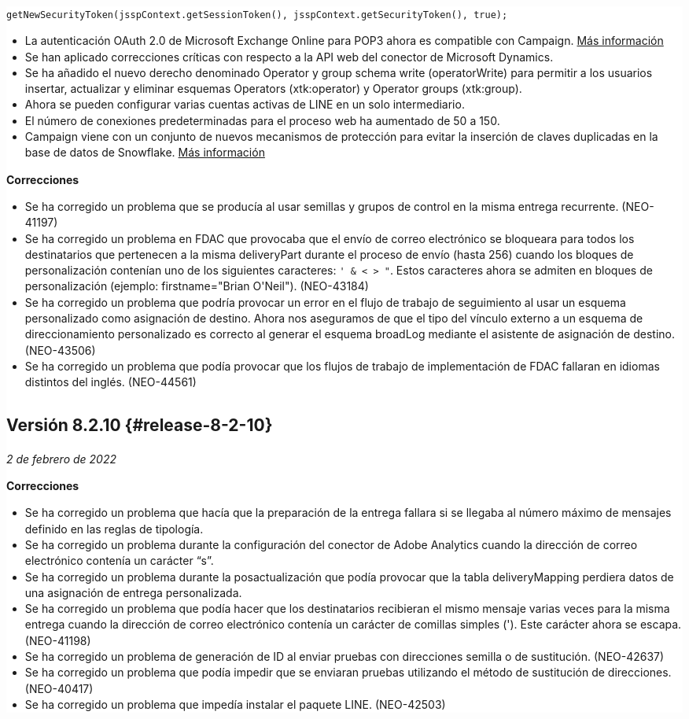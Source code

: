   ```getNewSecurityToken(jsspContext.getSessionToken(), jsspContext.getSecurityToken(), true);```

* La autenticación OAuth 2.0 de Microsoft Exchange Online para POP3 ahora es compatible con Campaign. [Más información](../config/external-accounts.md#bounce-mails-external-account)
* Se han aplicado correcciones críticas con respecto a la API web del conector de Microsoft Dynamics.
* Se ha añadido el nuevo derecho denominado Operator y group schema write (operatorWrite) para permitir a los usuarios insertar, actualizar y eliminar esquemas Operators (xtk:operator) y Operator groups (xtk:group).
  <!--* You can now enable the Email BCC (blind carbon copy) capability to store emails sent by Campaign at the delivery level, through the dedicated option in the delivery properties. [Read more](../config/email-settings.md#email-bcc)-->
  <!--* To ensure better performances, a new "Split" option is now activated by default in the Routing external account. This option allows messages to be automatically split across your mid-sourcing instances in order to be delivered faster to the recipients.-->
* Ahora se pueden configurar varias cuentas activas de LINE en un solo intermediario.
* El número de conexiones predeterminadas para el proceso web ha aumentado de 50 a 150.
* Campaign viene con un conjunto de nuevos mecanismos de protección para evitar la inserción de claves duplicadas en la base de datos de Snowflake. [Más información](../architecture/keys.md)

**Correcciones**

* Se ha corregido un problema que se producía al usar semillas y grupos de control en la misma entrega recurrente. (NEO-41197)
* Se ha corregido un problema en FDAC que provocaba que el envío de correo electrónico se bloqueara para todos los destinatarios que pertenecen a la misma deliveryPart durante el proceso de envío (hasta 256) cuando los bloques de personalización contenían uno de los siguientes caracteres: `' & < > "`. Estos caracteres ahora se admiten en bloques de personalización (ejemplo: firstname=&quot;Brian O&#39;Neil&quot;). (NEO-43184)
* Se ha corregido un problema que podría provocar un error en el flujo de trabajo de seguimiento al usar un esquema personalizado como asignación de destino. Ahora nos aseguramos de que el tipo del vínculo externo a un esquema de direccionamiento personalizado es correcto al generar el esquema broadLog mediante el asistente de asignación de destino. (NEO-43506)
* Se ha corregido un problema que podía provocar que los flujos de trabajo de implementación de FDAC fallaran en idiomas distintos del inglés. (NEO-44561)

## Versión 8.2.10 {#release-8-2-10}

_2 de febrero de 2022_

**Correcciones**

* Se ha corregido un problema que hacía que la preparación de la entrega fallara si se llegaba al número máximo de mensajes definido en las reglas de tipología.
* Se ha corregido un problema durante la configuración del conector de Adobe Analytics cuando la dirección de correo electrónico contenía un carácter “s”.
* Se ha corregido un problema durante la posactualización que podía provocar que la tabla deliveryMapping perdiera datos de una asignación de entrega personalizada.
* Se ha corregido un problema que podía hacer que los destinatarios recibieran el mismo mensaje varias veces para la misma entrega cuando la dirección de correo electrónico contenía un carácter de comillas simples (&#39;). Este carácter ahora se escapa. (NEO-41198)
* Se ha corregido un problema de generación de ID al enviar pruebas con direcciones semilla o de sustitución. (NEO-42637)
* Se ha corregido un problema que podía impedir que se enviaran pruebas utilizando el método de sustitución de direcciones. (NEO-40417)
* Se ha corregido un problema que impedía instalar el paquete LINE. (NEO-42503)
